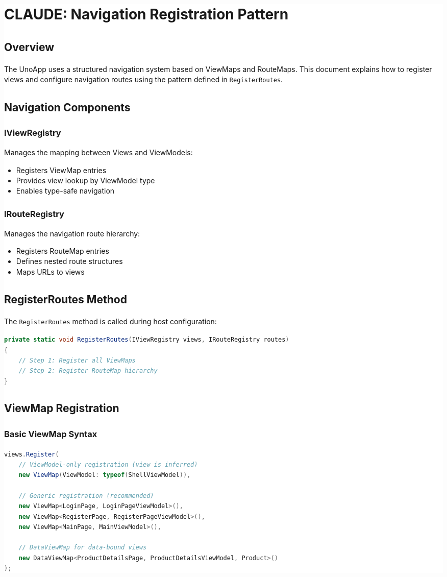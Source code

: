 # CLAUDE: Navigation Registration Pattern

## Overview
The UnoApp uses a structured navigation system based on ViewMaps and RouteMaps. This document explains how to register views and configure navigation routes using the pattern defined in `RegisterRoutes`.

## Navigation Components

### IViewRegistry
Manages the mapping between Views and ViewModels:
- Registers ViewMap entries
- Provides view lookup by ViewModel type
- Enables type-safe navigation

### IRouteRegistry  
Manages the navigation route hierarchy:
- Registers RouteMap entries
- Defines nested route structures
- Maps URLs to views

## RegisterRoutes Method

The `RegisterRoutes` method is called during host configuration:

```csharp
private static void RegisterRoutes(IViewRegistry views, IRouteRegistry routes)
{
    // Step 1: Register all ViewMaps
    // Step 2: Register RouteMap hierarchy
}
```

## ViewMap Registration

### Basic ViewMap Syntax

```csharp
views.Register(
    // ViewModel-only registration (view is inferred)
    new ViewMap(ViewModel: typeof(ShellViewModel)),
    
    // Generic registration (recommended)
    new ViewMap<LoginPage, LoginPageViewModel>(),
    new ViewMap<RegisterPage, RegisterPageViewModel>(),
    new ViewMap<MainPage, MainViewModel>(),
    
    // DataViewMap for data-bound views
    new DataViewMap<ProductDetailsPage, ProductDetailsViewModel, Product>()
);
```
